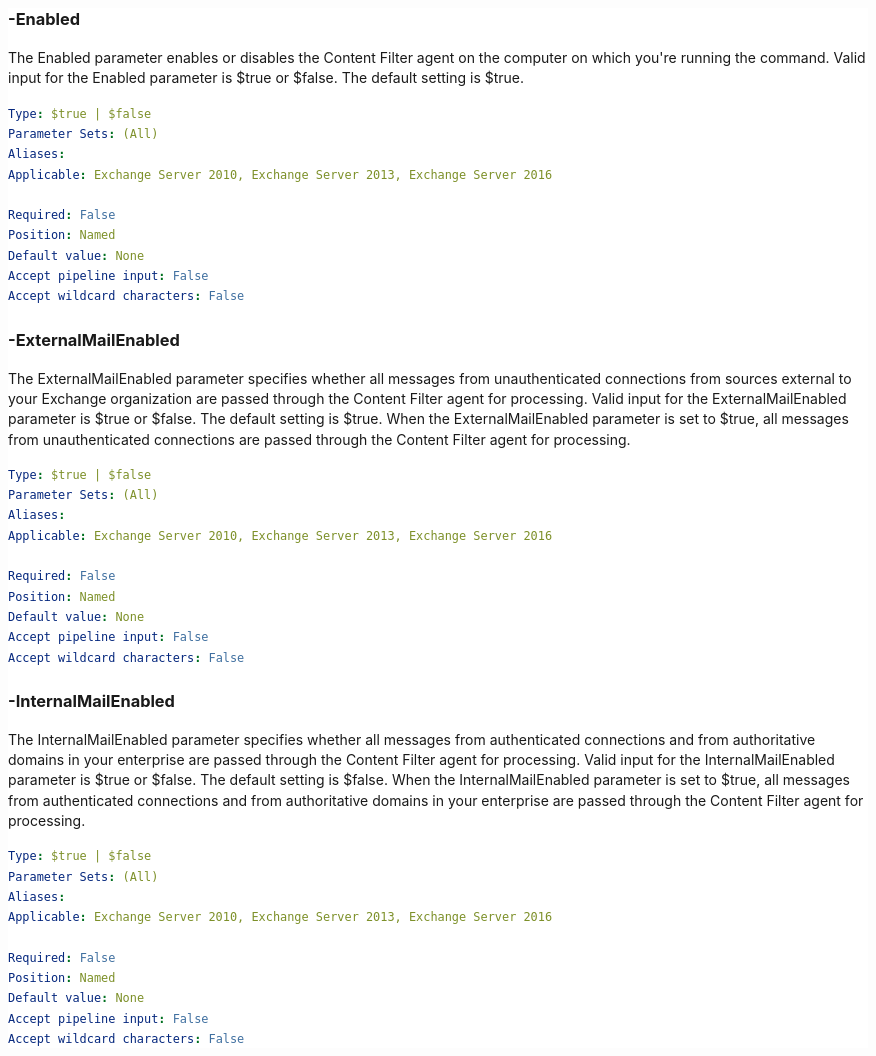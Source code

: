 ### -Enabled
The Enabled parameter enables or disables the Content Filter agent on the computer on which you're running the command. Valid input for the Enabled parameter is $true or $false. The default setting is $true.

```yaml
Type: $true | $false
Parameter Sets: (All)
Aliases:
Applicable: Exchange Server 2010, Exchange Server 2013, Exchange Server 2016

Required: False
Position: Named
Default value: None
Accept pipeline input: False
Accept wildcard characters: False
```

### -ExternalMailEnabled
The ExternalMailEnabled parameter specifies whether all messages from unauthenticated connections from sources external to your Exchange organization are passed through the Content Filter agent for processing. Valid input for the ExternalMailEnabled parameter is $true or $false. The default setting is $true. When the ExternalMailEnabled parameter is set to $true, all messages from unauthenticated connections are passed through the Content Filter agent for processing.

```yaml
Type: $true | $false
Parameter Sets: (All)
Aliases:
Applicable: Exchange Server 2010, Exchange Server 2013, Exchange Server 2016

Required: False
Position: Named
Default value: None
Accept pipeline input: False
Accept wildcard characters: False
```

### -InternalMailEnabled
The InternalMailEnabled parameter specifies whether all messages from authenticated connections and from authoritative domains in your enterprise are passed through the Content Filter agent for processing. Valid input for the InternalMailEnabled parameter is $true or $false. The default setting is $false. When the InternalMailEnabled parameter is set to $true, all messages from authenticated connections and from authoritative domains in your enterprise are passed through the Content Filter agent for processing.

```yaml
Type: $true | $false
Parameter Sets: (All)
Aliases:
Applicable: Exchange Server 2010, Exchange Server 2013, Exchange Server 2016

Required: False
Position: Named
Default value: None
Accept pipeline input: False
Accept wildcard characters: False
```
